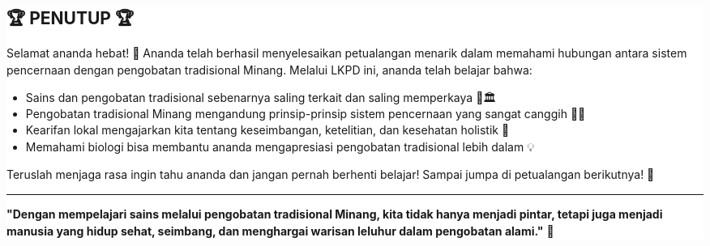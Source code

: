 
## 🏆 PENUTUP 🏆

Selamat ananda hebat! 🌟 Ananda telah berhasil menyelesaikan petualangan menarik dalam memahami hubungan antara sistem pencernaan dengan pengobatan tradisional Minang. Melalui LKPD ini, ananda telah belajar bahwa:

- Sains dan pengobatan tradisional sebenarnya saling terkait dan saling memperkaya 🔬🏛️
- Pengobatan tradisional Minang mengandung prinsip-prinsip sistem pencernaan yang sangat canggih 🌿🧬
- Kearifan lokal mengajarkan kita tentang keseimbangan, ketelitian, dan kesehatan holistik 🤝
- Memahami biologi bisa membantu ananda mengapresiasi pengobatan tradisional lebih dalam 💡

Teruslah menjaga rasa ingin tahu ananda dan jangan pernah berhenti belajar! Sampai jumpa di petualangan berikutnya! 👋

---

**"Dengan mempelajari sains melalui pengobatan tradisional Minang, kita tidak hanya menjadi pintar, tetapi juga menjadi manusia yang hidup sehat, seimbang, dan menghargai warisan leluhur dalam pengobatan alami."** 🌟
